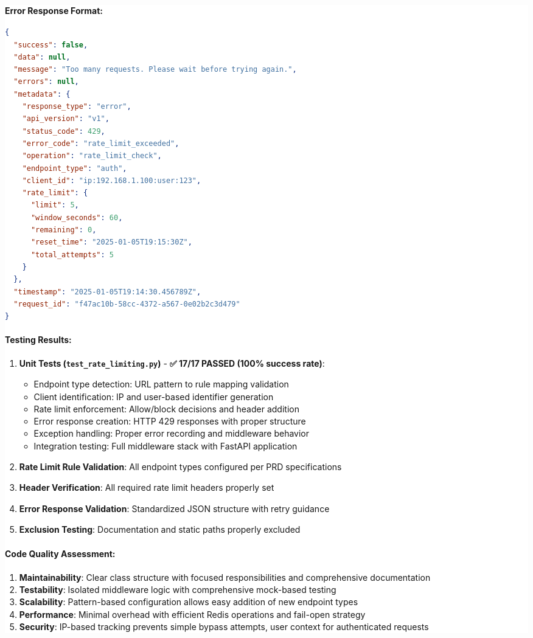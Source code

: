 **Error Response Format:**
```json
{
  "success": false,
  "data": null,
  "message": "Too many requests. Please wait before trying again.",
  "errors": null,
  "metadata": {
    "response_type": "error",
    "api_version": "v1",
    "status_code": 429,
    "error_code": "rate_limit_exceeded",
    "operation": "rate_limit_check",
    "endpoint_type": "auth",
    "client_id": "ip:192.168.1.100:user:123",
    "rate_limit": {
      "limit": 5,
      "window_seconds": 60,
      "remaining": 0,
      "reset_time": "2025-01-05T19:15:30Z",
      "total_attempts": 5
    }
  },
  "timestamp": "2025-01-05T19:14:30.456789Z",
  "request_id": "f47ac10b-58cc-4372-a567-0e02b2c3d479"
}
```

#### Testing Results:

1. **Unit Tests (`test_rate_limiting.py`)** - **✅ 17/17 PASSED (100% success rate)**:
   - Endpoint type detection: URL pattern to rule mapping validation
   - Client identification: IP and user-based identifier generation
   - Rate limit enforcement: Allow/block decisions and header addition
   - Error response creation: HTTP 429 responses with proper structure
   - Exception handling: Proper error recording and middleware behavior
   - Integration testing: Full middleware stack with FastAPI application

2. **Rate Limit Rule Validation**: All endpoint types configured per PRD specifications
3. **Header Verification**: All required rate limit headers properly set
4. **Error Response Validation**: Standardized JSON structure with retry guidance
5. **Exclusion Testing**: Documentation and static paths properly excluded

#### Code Quality Assessment:

1. **Maintainability**: Clear class structure with focused responsibilities and comprehensive documentation
2. **Testability**: Isolated middleware logic with comprehensive mock-based testing
3. **Scalability**: Pattern-based configuration allows easy addition of new endpoint types
4. **Performance**: Minimal overhead with efficient Redis operations and fail-open strategy
5. **Security**: IP-based tracking prevents simple bypass attempts, user context for authenticated requests
